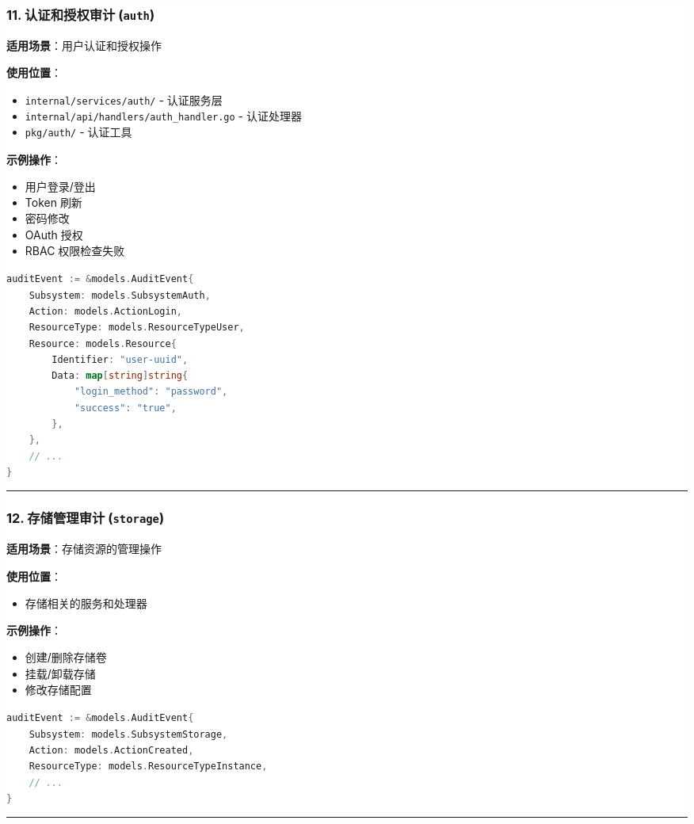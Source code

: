 
### 11. 认证和授权审计 (`auth`)

**适用场景**：用户认证和授权操作

**使用位置**：
- `internal/services/auth/` - 认证服务层
- `internal/api/handlers/auth_handler.go` - 认证处理器
- `pkg/auth/` - 认证工具

**示例操作**：
- 用户登录/登出
- Token 刷新
- 密码修改
- OAuth 授权
- RBAC 权限检查失败

```go
auditEvent := &models.AuditEvent{
    Subsystem: models.SubsystemAuth,
    Action: models.ActionLogin,
    ResourceType: models.ResourceTypeUser,
    Resource: models.Resource{
        Identifier: "user-uuid",
        Data: map[string]string{
            "login_method": "password",
            "success": "true",
        },
    },
    // ...
}
```

---

### 12. 存储管理审计 (`storage`)

**适用场景**：存储资源的管理操作

**使用位置**：
- 存储相关的服务和处理器

**示例操作**：
- 创建/删除存储卷
- 挂载/卸载存储
- 修改存储配置

```go
auditEvent := &models.AuditEvent{
    Subsystem: models.SubsystemStorage,
    Action: models.ActionCreated,
    ResourceType: models.ResourceTypeInstance,
    // ...
}
```

---